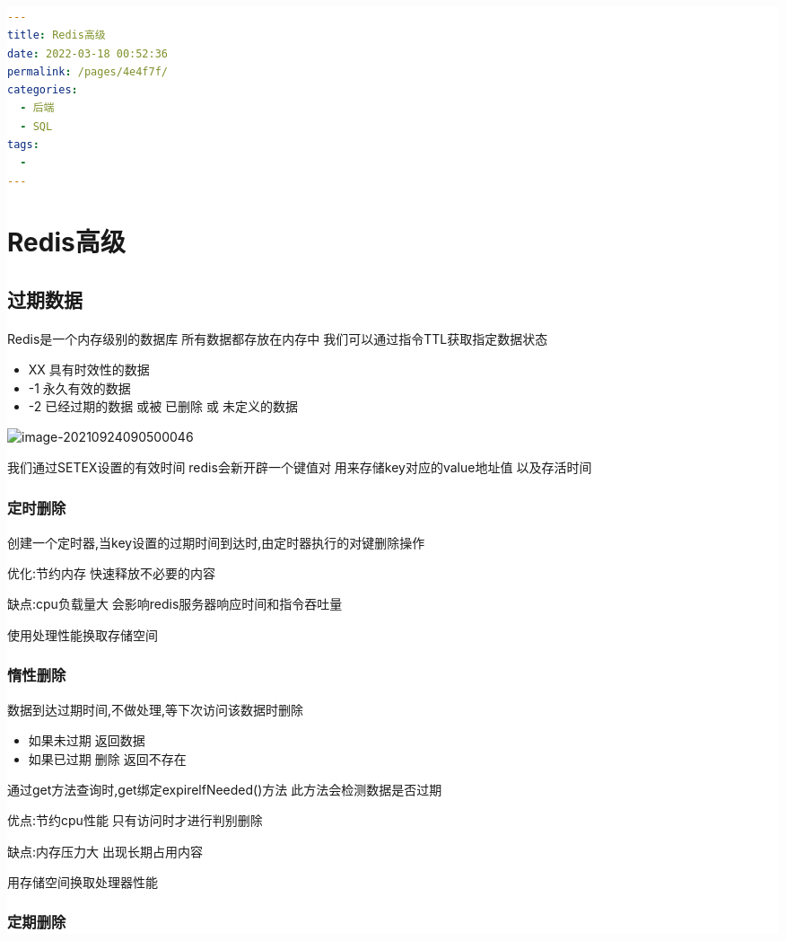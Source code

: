 ```yaml
---
title: Redis高级
date: 2022-03-18 00:52:36
permalink: /pages/4e4f7f/
categories:
  - 后端
  - SQL
tags:
  - 
---
```

# Redis高级

## 过期数据

Redis是一个内存级别的数据库 所有数据都存放在内存中 我们可以通过指令TTL获取指定数据状态

- XX 具有时效性的数据
- -1 永久有效的数据
- -2 已经过期的数据 或被 已删除 或 未定义的数据

![image-20210924090500046](https://cdn.jsdelivr.net/gh/Iekrwh/images/md-images/image-20210924090500046.png)

我们通过SETEX设置的有效时间 redis会新开辟一个键值对 用来存储key对应的value地址值 以及存活时间

### 定时删除

创建一个定时器,当key设置的过期时间到达时,由定时器执行的对键删除操作

优化:节约内存 快速释放不必要的内容

缺点:cpu负载量大 会影响redis服务器响应时间和指令吞吐量

使用处理性能换取存储空间



### 惰性删除

数据到达过期时间,不做处理,等下次访问该数据时删除

- 如果未过期 返回数据
- 如果已过期 删除 返回不存在

通过get方法查询时,get绑定expirelfNeeded()方法 此方法会检测数据是否过期

优点:节约cpu性能 只有访问时才进行判别删除

缺点:内存压力大 出现长期占用内容

用存储空间换取处理器性能



### 定期删除
